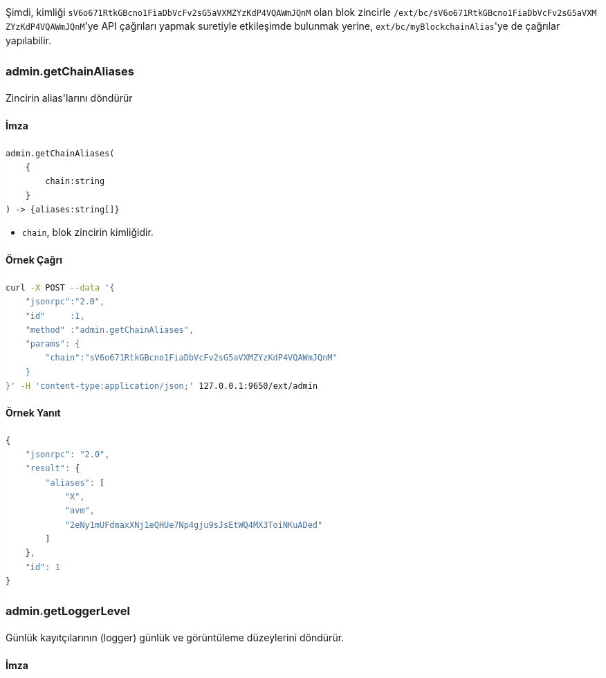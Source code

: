 Şimdi, kimliği `sV6o671RtkGBcno1FiaDbVcFv2sG5aVXMZYzKdP4VQAWmJQnM` olan blok zincirle `/ext/bc/sV6o671RtkGBcno1FiaDbVcFv2sG5aVXMZYzKdP4VQAWmJQnM`'ye API çağrıları yapmak suretiyle etkileşimde bulunmak yerine, `ext/bc/myBlockchainAlias`'ye de çağrılar yapılabilir.

### admin.getChainAliases

Zincirin alias'larını döndürür

#### **İmza**

```text
admin.getChainAliases(
    {
        chain:string
    }
) -> {aliases:string[]}
```

* `chain`, blok zincirin kimliğidir.

#### **Örnek Çağrı**

```bash
curl -X POST --data '{
    "jsonrpc":"2.0",
    "id"     :1,
    "method" :"admin.getChainAliases",
    "params": {
        "chain":"sV6o671RtkGBcno1FiaDbVcFv2sG5aVXMZYzKdP4VQAWmJQnM"
    }
}' -H 'content-type:application/json;' 127.0.0.1:9650/ext/admin
```

#### **Örnek Yanıt**

```javascript
{
    "jsonrpc": "2.0",
    "result": {
        "aliases": [
            "X",
            "avm",
            "2eNy1mUFdmaxXNj1eQHUe7Np4gju9sJsEtWQ4MX3ToiNKuADed"
        ]
    },
    "id": 1
}
```

### admin.getLoggerLevel

Günlük kayıtçılarının \(logger\) günlük ve görüntüleme düzeylerini döndürür.

#### **İmza**
